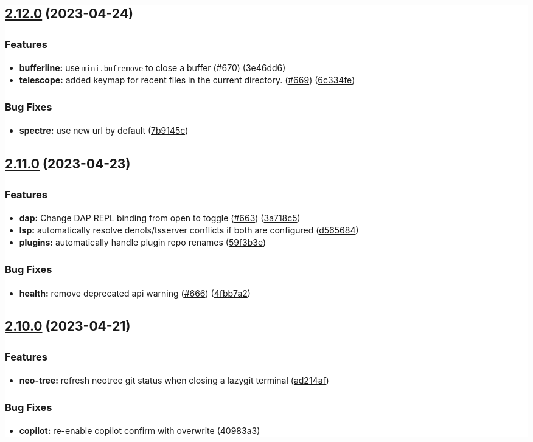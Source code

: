 ## [2.12.0](https://github.com/LazyVim/LazyVim/compare/v2.11.0...v2.12.0) (2023-04-24)


### Features

* **bufferline:** use `mini.bufremove` to close a buffer ([#670](https://github.com/LazyVim/LazyVim/issues/670)) ([3e46dd6](https://github.com/LazyVim/LazyVim/commit/3e46dd61cdc79bbb915f81e4188fc5337cd2f84b))
* **telescope:** added keymap for recent files in the current directory. ([#669](https://github.com/LazyVim/LazyVim/issues/669)) ([6c334fe](https://github.com/LazyVim/LazyVim/commit/6c334fed6a59f6b1dc3a38f6253f2b4265557f30))


### Bug Fixes

* **spectre:** use new url by default ([7b9145c](https://github.com/LazyVim/LazyVim/commit/7b9145c12d15a81e40a721974a9a68994ccd8855))

## [2.11.0](https://github.com/LazyVim/LazyVim/compare/v2.10.0...v2.11.0) (2023-04-23)


### Features

* **dap:** Change DAP REPL binding from open to toggle ([#663](https://github.com/LazyVim/LazyVim/issues/663)) ([3a718c5](https://github.com/LazyVim/LazyVim/commit/3a718c5c85e966e2751dade0006dcbeed72e8b00))
* **lsp:** automatically resolve denols/tsserver conflicts if both are configured ([d565684](https://github.com/LazyVim/LazyVim/commit/d565684ade6e04eb77319ddb5becac9c5bd21cc4))
* **plugins:** automatically handle plugin repo renames ([59f3b3e](https://github.com/LazyVim/LazyVim/commit/59f3b3e096280629a459054bc5538c058854dffc))


### Bug Fixes

* **health:** remove deprecated api warning ([#666](https://github.com/LazyVim/LazyVim/issues/666)) ([4fbb7a2](https://github.com/LazyVim/LazyVim/commit/4fbb7a280310a6ea500509aa73a4f7c7d06f6bea))

## [2.10.0](https://github.com/LazyVim/LazyVim/compare/v2.9.0...v2.10.0) (2023-04-21)


### Features

* **neo-tree:** refresh neotree git status when closing a lazygit terminal ([ad214af](https://github.com/LazyVim/LazyVim/commit/ad214af54d47e67aa8be46ae12cbe7c71da0c0bf))


### Bug Fixes

* **copilot:** re-enable copilot confirm with overwrite ([40983a3](https://github.com/LazyVim/LazyVim/commit/40983a326952e24512f0eacc5b524337044ed3ff))

